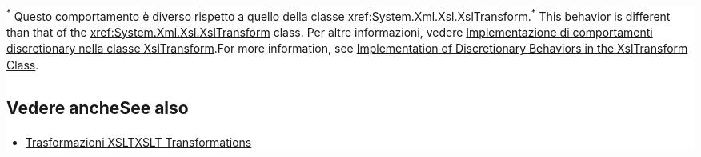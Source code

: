  <span data-ttu-id="59a7b-192"><sup>\*</sup> Questo comportamento è diverso rispetto a quello della classe <xref:System.Xml.Xsl.XslTransform>.</span><span class="sxs-lookup"><span data-stu-id="59a7b-192"><sup>\*</sup> This behavior is different than that of the <xref:System.Xml.Xsl.XslTransform> class.</span></span> <span data-ttu-id="59a7b-193">Per altre informazioni, vedere [Implementazione di comportamenti discretionary nella classe XslTransform](../../../../docs/standard/data/xml/implementation-of-discretionary-behaviors-in-the-xsltransform-class.md).</span><span class="sxs-lookup"><span data-stu-id="59a7b-193">For more information, see [Implementation of Discretionary Behaviors in the XslTransform Class](../../../../docs/standard/data/xml/implementation-of-discretionary-behaviors-in-the-xsltransform-class.md).</span></span>  
  
## <a name="see-also"></a><span data-ttu-id="59a7b-194">Vedere anche</span><span class="sxs-lookup"><span data-stu-id="59a7b-194">See also</span></span>

- [<span data-ttu-id="59a7b-195">Trasformazioni XSLT</span><span class="sxs-lookup"><span data-stu-id="59a7b-195">XSLT Transformations</span></span>](../../../../docs/standard/data/xml/xslt-transformations.md)
